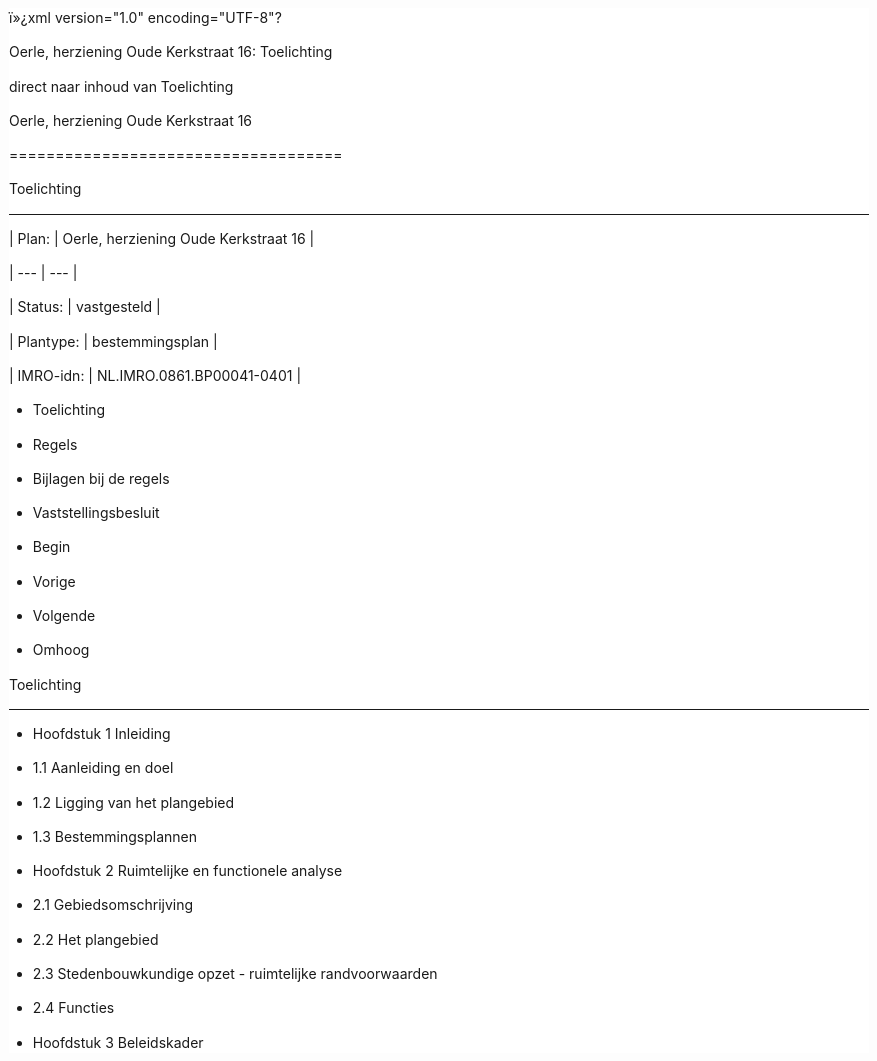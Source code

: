 ï»¿xml version\="1\.0" encoding\="UTF\-8"?

Oerle, herziening Oude Kerkstraat 16: Toelichting

direct naar inhoud van Toelichting

Oerle, herziening Oude Kerkstraat 16

====================================

Toelichting

-----------

| Plan: | Oerle, herziening Oude Kerkstraat 16 |

| --- | --- |

| Status: | vastgesteld |

| Plantype: | bestemmingsplan |

| IMRO\-idn: | NL.IMRO.0861\.BP00041\-0401 |

* Toelichting

* Regels

* Bijlagen bij de regels

* Vaststellingsbesluit

* Begin

* Vorige

* Volgende

* Omhoog

Toelichting

-----------

* Hoofdstuk 1 Inleiding

+ 1\.1 Aanleiding en doel

+ 1\.2 Ligging van het plangebied

+ 1\.3 Bestemmingsplannen

* Hoofdstuk 2 Ruimtelijke en functionele analyse

+ 2\.1 Gebiedsomschrijving

+ 2\.2 Het plangebied

+ 2\.3 Stedenbouwkundige opzet \- ruimtelijke randvoorwaarden

+ 2\.4 Functies

* Hoofdstuk 3 Beleidskader
